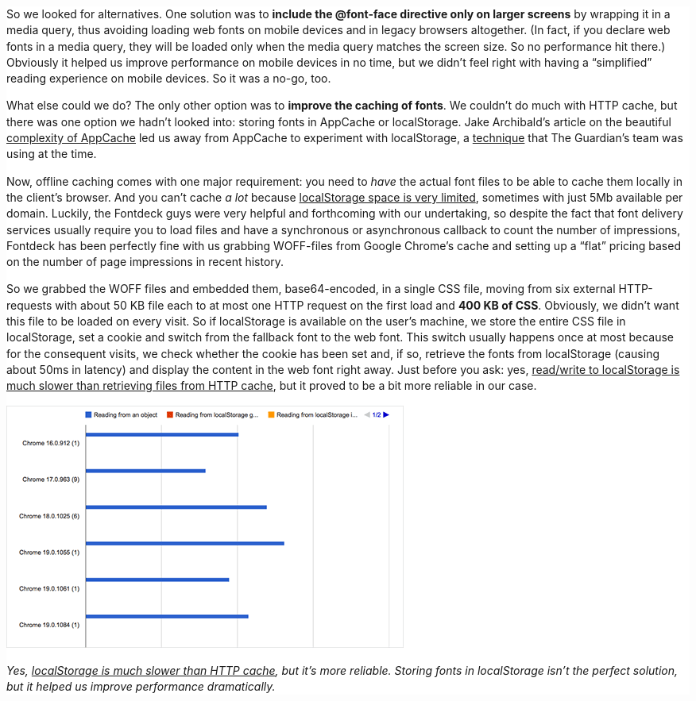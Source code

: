 So we looked for alternatives. One solution was to **include the @font-face directive only on larger screens** by wrapping it in a media query, thus avoiding loading web fonts on mobile devices and in legacy browsers altogether. (In fact, if you declare web fonts in a media query, they will be loaded only when the media query matches the screen size. So no performance hit there.) Obviously it helped us improve performance on mobile devices in no time, but we didn’t feel right with having a “simplified” reading experience on mobile devices. So it was a no-go, too.

What else could we do? The only other option was to **improve the caching of fonts**. We couldn’t do much with HTTP cache, but there was one option we hadn’t looked into: storing fonts in AppCache or localStorage. Jake Archibald’s article on the beautiful [complexity of AppCache](http://alistapart.com/article/application-cache-is-a-douchebag) led us away from AppCache to experiment with localStorage, a [technique](https://github.com/ahume/webfontjson) that The Guardian’s team was using at the time.

Now, offline caching comes with one major requirement: you need to *have* the actual font files to be able to cache them locally in the client’s browser. And you can’t cache *a lot* because [localStorage space is very limited](http://www.html5rocks.com/en/tutorials/offline/quota-research/), sometimes with just 5Mb available per domain. Luckily, the Fontdeck guys were very helpful and forthcoming with our undertaking, so despite the fact that font delivery services usually require you to load files and have a synchronous or asynchronous callback to count the number of impressions, Fontdeck has been perfectly fine with us grabbing WOFF-files from Google Chrome’s cache and setting up a “flat” pricing based on the number of page impressions in recent history.

So we grabbed the WOFF files and embedded them, base64-encoded, in a single CSS file, moving from six external HTTP-requests with about 50 KB file each to at most one HTTP request on the first load and **400 KB of CSS**. Obviously, we didn’t want this file to be loaded on every visit. So if localStorage is available on the user’s machine, we store the entire CSS file in localStorage, set a cookie and switch from the fallback font to the web font. This switch usually happens once at most because for the consequent visits, we check whether the cookie has been set and, if so, retrieve the fonts from localStorage (causing about 50ms in latency) and display the content in the web font right away. Just before you ask: yes, [read/write to localStorage is much slower than retrieving files from HTTP cache](https://github.com/addyosmani/basket.js/issues/24), but it proved to be a bit more reliable in our case.

[![Browserscope Graph](../_resources/a0aadd4f55801a4e61ad32b99e646dd4.png)](https://github.com/addyosmani/basket.js/issues/24)

*Yes, [localStorage is much slower than HTTP cache](https://github.com/addyosmani/basket.js/issues/24), but it’s more reliable. Storing fonts in localStorage isn’t the perfect solution, but it helped us improve performance dramatically.*
